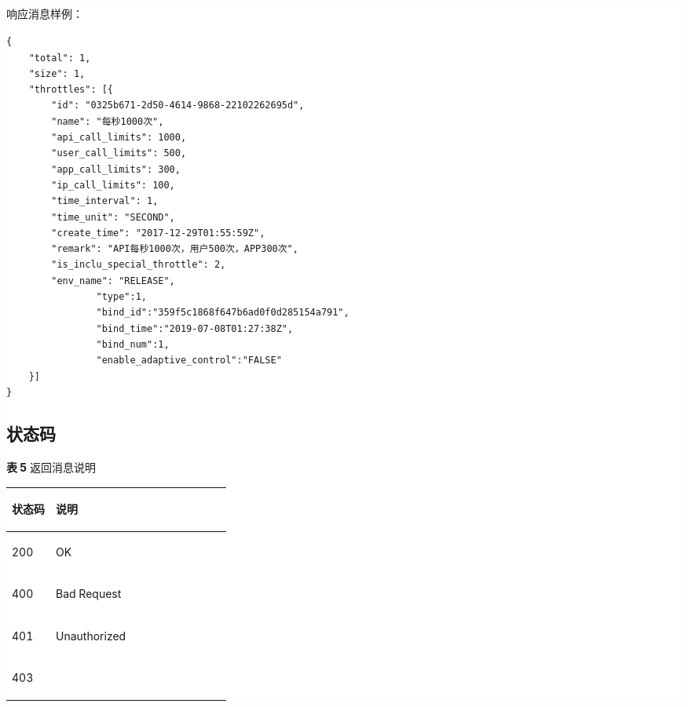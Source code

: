 响应消息样例：

```
{
	"total": 1,
	"size": 1,
	"throttles": [{
		"id": "0325b671-2d50-4614-9868-22102262695d",
		"name": "每秒1000次",
		"api_call_limits": 1000,
		"user_call_limits": 500,
		"app_call_limits": 300,
		"ip_call_limits": 100,
		"time_interval": 1,
		"time_unit": "SECOND",
		"create_time": "2017-12-29T01:55:59Z",
		"remark": "API每秒1000次，用户500次，APP300次",
		"is_inclu_special_throttle": 2,
		"env_name": "RELEASE",
                "type":1,
                "bind_id":"359f5c1868f647b6ad0f0d285154a791",
                "bind_time":"2019-07-08T01:27:38Z",
                "bind_num":1,
                "enable_adaptive_control":"FALSE"
	}]
}
```

## 状态码<a name="section9275193"></a>

**表 5**  返回消息说明

<a name="table33264679"></a>
<table><thead align="left"><tr id="row36740715"><th class="cellrowborder" valign="top" width="20%" id="mcps1.2.3.1.1"><p id="p23207944"><a name="p23207944"></a><a name="p23207944"></a>状态码</p>
</th>
<th class="cellrowborder" valign="top" width="80%" id="mcps1.2.3.1.2"><p id="p795330"><a name="p795330"></a><a name="p795330"></a>说明</p>
</th>
</tr>
</thead>
<tbody><tr id="row64421760"><td class="cellrowborder" valign="top" width="20%" headers="mcps1.2.3.1.1 "><p id="p50780075"><a name="p50780075"></a><a name="p50780075"></a>200</p>
</td>
<td class="cellrowborder" valign="top" width="80%" headers="mcps1.2.3.1.2 "><p id="p19545386"><a name="p19545386"></a><a name="p19545386"></a>OK</p>
</td>
</tr>
<tr id="row41690749"><td class="cellrowborder" valign="top" width="20%" headers="mcps1.2.3.1.1 "><p id="p21507478"><a name="p21507478"></a><a name="p21507478"></a>400</p>
</td>
<td class="cellrowborder" valign="top" width="80%" headers="mcps1.2.3.1.2 "><p id="p64384119"><a name="p64384119"></a><a name="p64384119"></a>Bad Request</p>
</td>
</tr>
<tr id="row42586162"><td class="cellrowborder" valign="top" width="20%" headers="mcps1.2.3.1.1 "><p id="p26927123"><a name="p26927123"></a><a name="p26927123"></a>401</p>
</td>
<td class="cellrowborder" valign="top" width="80%" headers="mcps1.2.3.1.2 "><p id="p33613393"><a name="p33613393"></a><a name="p33613393"></a>Unauthorized</p>
</td>
</tr>
<tr id="row34085086"><td class="cellrowborder" valign="top" width="20%" headers="mcps1.2.3.1.1 "><p id="p9428594"><a name="p9428594"></a><a name="p9428594"></a>403</p>
</td>